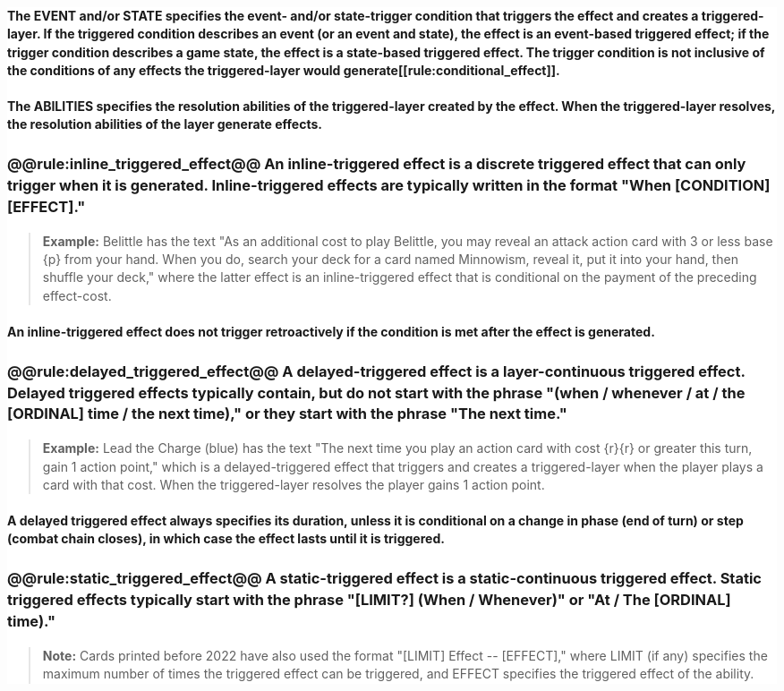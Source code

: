 #### The EVENT and/or STATE specifies the event- and/or state-trigger condition that triggers the effect and creates a triggered-layer. If the triggered condition describes an event (or an event and state), the effect is an event-based triggered effect; if the trigger condition describes a game state, the effect is a state-based triggered effect. The trigger condition is not inclusive of the conditions of any effects the triggered-layer would generate[[rule:conditional_effect]].

#### The ABILITIES specifies the resolution abilities of the triggered-layer created by the effect. When the triggered-layer resolves, the resolution abilities of the layer generate effects.


### @@rule:inline_triggered_effect@@ An inline-triggered effect is a discrete triggered effect that can only trigger when it is generated. Inline-triggered effects are typically written in the format "When [CONDITION] [EFFECT]."

> **Example:** Belittle has the text "As an additional cost to play Belittle, you may reveal an attack action card with 3 or less base \{p\} from your hand. When you do, search your deck for a card named Minnowism, reveal it, put it into your hand, then shuffle your deck," where the latter effect is an inline-triggered effect that is conditional on the payment of the preceding effect-cost.

#### An inline-triggered effect does not trigger retroactively if the condition is met after the effect is generated.


### @@rule:delayed_triggered_effect@@ A delayed-triggered effect is a layer-continuous triggered effect. Delayed triggered effects typically contain, but do not start with the phrase "(when / whenever / at / the [ORDINAL] time / the next time)," or they start with the phrase "The next time."

> **Example:** Lead the Charge (blue) has the text "The next time you play an action card with cost \{r\}\{r\} or greater this turn, gain 1 action point," which is a delayed-triggered effect that triggers and creates a triggered-layer when the player plays a card with that cost. When the triggered-layer resolves the player gains 1 action point.

#### A delayed triggered effect always specifies its duration, unless it is conditional on a change in phase (end of turn) or step (combat chain closes), in which case the effect lasts until it is triggered.


### @@rule:static_triggered_effect@@ A static-triggered effect is a static-continuous triggered effect. Static triggered effects typically start with the phrase "[LIMIT?] (When / Whenever)" or  "At / The [ORDINAL] time)."

> **Note:** Cards printed before 2022 have also used the format "[LIMIT] Effect -- [EFFECT]," where LIMIT (if any) specifies the maximum number of times the triggered effect can be triggered, and EFFECT specifies the triggered effect of the ability.
